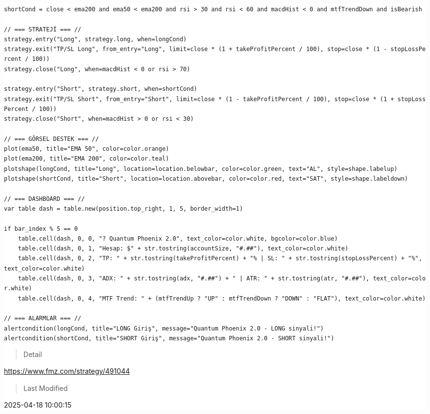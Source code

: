 ``` pinescript
shortCond = close < ema200 and ema50 < ema200 and rsi > 30 and rsi < 60 and macdHist < 0 and mtfTrendDown and isBearish

// === STRATEJİ === //
strategy.entry("Long", strategy.long, when=longCond)
strategy.exit("TP/SL Long", from_entry="Long", limit=close * (1 + takeProfitPercent / 100), stop=close * (1 - stopLossPercent / 100))
strategy.close("Long", when=macdHist < 0 or rsi > 70)

strategy.entry("Short", strategy.short, when=shortCond)
strategy.exit("TP/SL Short", from_entry="Short", limit=close * (1 - takeProfitPercent / 100), stop=close * (1 + stopLossPercent / 100))
strategy.close("Short", when=macdHist > 0 or rsi < 30)

// === GÖRSEL DESTEK === //
plot(ema50, title="EMA 50", color=color.orange)
plot(ema200, title="EMA 200", color=color.teal)
plotshape(longCond, title="Long", location=location.belowbar, color=color.green, text="AL", style=shape.labelup)
plotshape(shortCond, title="Short", location=location.abovebar, color=color.red, text="SAT", style=shape.labeldown)

// === DASHBOARD === //
var table dash = table.new(position.top_right, 1, 5, border_width=1)

if bar_index % 5 == 0
    table.cell(dash, 0, 0, "? Quantum Phoenix 2.0", text_color=color.white, bgcolor=color.blue)
    table.cell(dash, 0, 1, "Hesap: $" + str.tostring(accountSize, "#.##"), text_color=color.white)
    table.cell(dash, 0, 2, "TP: " + str.tostring(takeProfitPercent) + "% | SL: " + str.tostring(stopLossPercent) + "%", text_color=color.white)
    table.cell(dash, 0, 3, "ADX: " + str.tostring(adx, "#.##") + " | ATR: " + str.tostring(atr, "#.##"), text_color=color.white)
    table.cell(dash, 0, 4, "MTF Trend: " + (mtfTrendUp ? "UP" : mtfTrendDown ? "DOWN" : "FLAT"), text_color=color.white)

// === ALARMLAR === //
alertcondition(longCond, title="LONG Giriş", message="Quantum Phoenix 2.0 - LONG sinyali!")
alertcondition(shortCond, title="SHORT Giriş", message="Quantum Phoenix 2.0 - SHORT sinyali!")
```

> Detail

https://www.fmz.com/strategy/491044

> Last Modified

2025-04-18 10:00:15
